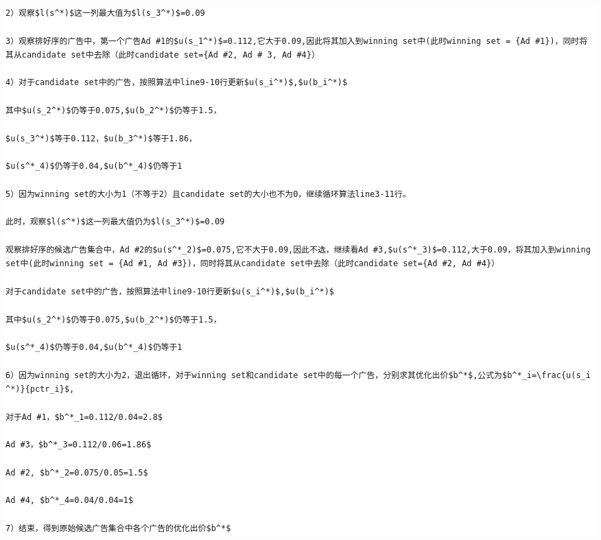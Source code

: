     2）观察$l(s^*)$这一列最大值为$l(s_3^*)$=0.09 

    3）观察排好序的广告中，第一个广告Ad #1的$u(s_1^*)$=0.112,它大于0.09,因此将其加入到winning set中(此时winning set = {Ad #1})，同时将其从candidate set中去除（此时candidate set={Ad #2, Ad # 3, Ad #4}）

    4）对于candidate set中的广告，按照算法中line9-10行更新$u(s_i^*)$,$u(b_i^*)$

    其中$u(s_2^*)$仍等于0.075,$u(b_2^*)$仍等于1.5，

    $u(s_3^*)$等于0.112，$u(b_3^*)$等于1.86，

    $u(s^*_4)$仍等于0.04,$u(b^*_4)$仍等于1

    5）因为winning set的大小为1（不等于2）且candidate set的大小也不为0，继续循环算法line3-11行。

    此时，观察$l(s^*)$这一列最大值仍为$l(s_3^*)$=0.09 

    观察排好序的候选广告集合中，Ad #2的$u(s^*_2)$=0.075,它不大于0.09,因此不选，继续看Ad #3,$u(s^*_3)$=0.112,大于0.09，将其加入到winning set中(此时winning set = {Ad #1, Ad #3})，同时将其从candidate set中去除（此时candidate set={Ad #2, Ad #4}）

    对于candidate set中的广告，按照算法中line9-10行更新$u(s_i^*)$,$u(b_i^*)$

    其中$u(s_2^*)$仍等于0.075,$u(b_2^*)$仍等于1.5，

    $u(s^*_4)$仍等于0.04,$u(b^*_4)$仍等于1

    6）因为winning set的大小为2，退出循环，对于winning set和candidate set中的每一个广告，分别求其优化出价$b^*$,公式为$b^*_i=\frac{u(s_i^*)}{pctr_i}$,

    对于Ad #1，$b^*_1=0.112/0.04=2.8$

    Ad #3，$b^*_3=0.112/0.06=1.86$

    Ad #2, $b^*_2=0.075/0.05=1.5$

    Ad #4, $b^*_4=0.04/0.04=1$

    7）结束，得到原始候选广告集合中各个广告的优化出价$b^*$